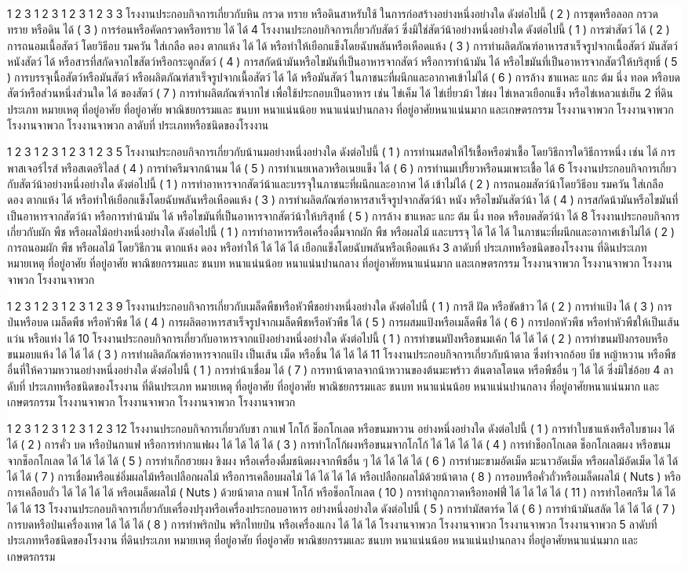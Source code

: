 1 2 3 1 2 3 1 2 3 1 2 3 3 โรงงานประกอบกิจการเกี่ยวกับหิน กรวด ทราย หรือดินสาหรับใช้ ในการก่อสร้างอย่างหนึ่งอย่างใด ดังต่อไปนี้ ( 2 ) การขุดหรือลอก กรวด ทราย หรือดิน ได้ ( 3 ) การร่อนหรือคัดกรวดหรือทราย ได้ ได้ 4 โรงงานประกอบกิจการเกี่ยวกับสัตว์ ซึ่งมิใช่สัตว์น้าอย่างหนึ่งอย่างใด ดังต่อไปนี้ ( 1 ) การฆ่าสัตว์ ได้ ( 2 ) การถนอมเนื้อสัตว์ โดยวิธีอบ รมควัน ใส่เกลือ ดอง ตากแห้ง ได้ ได้ หรือทำให้เยือกแข็งโดยฉับพลันหรือเหือดแห้ง ( 3 ) การทำผลิตภัณฑ์อาหารสาเร็จรูปจากเนื้อสัตว์ มันสัตว์ หนังสัตว์ ได้ หรือสารที่สกัดจากไขสัตว์หรือกระดูกสัตว์ ( 4 ) การสกัดน้ามันหรือไขมันที่เป็นอาหารจากสัตว์ หรือการทำน้ามัน ได้ หรือไขมันที่เป็นอาหารจากสัตว์ให้บริสุทธิ์ ( 5 ) การบรรจุเนื้อสัตว์หรือมันสัตว์ หรือผลิตภัณฑ์สาเร็จรูปจากเนื้อสัตว์ ได้ ได้ หรือมันสัตว์ ในภาชนะที่ผนึกและอากาศเข้าไม่ได้ ( 6 ) การล้าง ชาแหละ แกะ ต้ม นึ่ง ทอด หรือบดสัตว์หรือส่วนหนึ่งส่วนใด ได้ ของสัตว์ ( 7 ) การทำผลิตภัณฑ์จากไข่ เพื่อใช้ประกอบเป็นอาหาร เช่น ไข่เค็ม ได้ ไข่เยี่ยวม้า ไข่ผง ไข่เหลวเยือกแข็ง หรือไข่เหลวแช่เย็น 2 ที่ดินประเภท หมายเหตุ ที่อยู่อาศัย ที่อยู่อาศัย พาณิชยกรรมและ ชนบท หนาแน่นน้อย หนาแน่นปานกลาง ที่อยู่อาศัยหนาแน่นมาก และเกษตรกรรม โรงงานจาพวก โรงงานจาพวก โรงงานจาพวก โรงงานจาพวก ลาดับที่ ประเภทหรือชนิดของโรงงาน

1 2 3 1 2 3 1 2 3 1 2 3 5 โรงงานประกอบกิจการเกี่ยวกับน้านมอย่างหนึ่งอย่างใด ดังต่อไปนี้ ( 1 ) การทำนมสดให้ไร้เชื้อหรือฆ่าเชื้อ โดยวิธีการใดวิธีการหนึ่ง เช่น ได้ การพาสเจอร์ไรส์ หรือสเตอริไลส์ ( 4 ) การทำครีมจากน้านม ได้ ( 5 ) การทำเนยเหลวหรือเนยแข็ง ได้ ( 6 ) การทำนมเปรี้ยวหรือนมเพาะเชื้อ ได้ 6 โรงงานประกอบกิจการเกี่ยวกับสัตว์น้าอย่างหนึ่งอย่างใด ดังต่อไปนี้ ( 1 ) การทำอาหารจากสัตว์น้าและบรรจุในภาชนะที่ผนึกและอากาศ ได้ เข้าไม่ได้ ( 2 ) การถนอมสัตว์น้าโดยวิธีอบ รมควัน ใส่เกลือ ดอง ตากแห้ง ได้ หรือทำให้เยือกแข็งโดยฉับพลันหรือเหือดแห้ง ( 3 ) การทำผลิตภัณฑ์อาหารสาเร็จรูปจากสัตว์น้า หนัง หรือไขมันสัตว์น้า ได้ ( 4 ) การสกัดน้ามันหรือไขมันที่เป็นอาหารจากสัตว์น้า หรือการทำน้ามัน ได้ หรือไขมันที่เป็นอาหารจากสัตว์น้าให้บริสุทธิ์ ( 5 ) การล้าง ชาแหละ แกะ ต้ม นึ่ง ทอด หรือบดสัตว์น้า ได้ 8 โรงงานประกอบกิจการเกี่ยวกับผัก พืช หรือผลไม้อย่างหนึ่งอย่างใด ดังต่อไปนี้ ( 1 ) การทำอาหารหรือเครื่องดื่มจากผัก พืช หรือผลไม้ และบรรจุ ได้ ได้ ได้ ในภาชนะที่ผนึกและอากาศเข้าไม่ได้ ( 2 ) การถนอมผัก พืช หรือผลไม้ โดยวิธีกวน ตากแห้ง ดอง หรือทำให้ ได้ ได้ ได้ เยือกแข็งโดยฉับพลันหรือเหือดแห้ง 3 ลาดับที่ ประเภทหรือชนิดของโรงงาน ที่ดินประเภท หมายเหตุ ที่อยู่อาศัย ที่อยู่อาศัย พาณิชยกรรมและ ชนบท หนาแน่นน้อย หนาแน่นปานกลาง ที่อยู่อาศัยหนาแน่นมาก และเกษตรกรรม โรงงานจาพวก โรงงานจาพวก โรงงานจาพวก โรงงานจาพวก

1 2 3 1 2 3 1 2 3 1 2 3 9 โรงงานประกอบกิจการเกี่ยวกับเมล็ดพืชหรือหัวพืชอย่างหนึ่งอย่างใด ดังต่อไปนี้ ( 1 ) การสี ฝัด หรือขัดข้าว ได้ ( 2 ) การทำแป้ง ได้ ( 3 ) การป่นหรือบด เมล็ดพืช หรือหัวพืช ได้ ( 4 ) การผลิตอาหารสาเร็จรูปจากเมล็ดพืชหรือหัวพืช ได้ ( 5 ) การผสมแป้งหรือเมล็ดพืช ได้ ( 6 ) การปอกหัวพืช หรือทำหัวพืชให้เป็นเส้น แว่น หรือแท่ง ได้ 10 โรงงานประกอบกิจการเกี่ยวกับอาหารจากแป้งอย่างหนึ่งอย่างใด ดังต่อไปนี้ ( 1 ) การทำขนมปังหรือขนมเค้ก ได้ ได้ ได้ ( 2 ) การทำขนมปังกรอบหรือขนมอบแห้ง ได้ ได้ ได้ ( 3 ) การทำผลิตภัณฑ์อาหารจากแป้ง เป็นเส้น เม็ด หรือชิ้น ได้ ได้ ได้ 11 โรงงานประกอบกิจการเกี่ยวกับน้าตาล ซึ่งทำจากอ้อย บีช หญ้าหวาน หรือพืชอื่นที่ให้ความหวานอย่างหนึ่งอย่างใด ดังต่อไปนี้ ( 1 ) การทำน้าเชื่อม ได้ ( 7 ) การทาน้าตาลจากน้าหวานของต้นมะพร้าว ต้นตาลโตนด หรือพืชอื่น ๆ ได้ ได้ ซึ่งมิใช่อ้อย 4 ลาดับที่ ประเภทหรือชนิดของโรงงาน ที่ดินประเภท หมายเหตุ ที่อยู่อาศัย ที่อยู่อาศัย พาณิชยกรรมและ ชนบท หนาแน่นน้อย หนาแน่นปานกลาง ที่อยู่อาศัยหนาแน่นมาก และเกษตรกรรม โรงงานจาพวก โรงงานจาพวก โรงงานจาพวก โรงงานจาพวก

1 2 3 1 2 3 1 2 3 1 2 3 12 โรงงานประกอบกิจการเกี่ยวกับชา กาแฟ โกโก้ ช็อกโกเลต หรือขนมหวาน อย่างหนึ่งอย่างใด ดังต่อไปนี้ ( 1 ) การทำใบชาแห้งหรือใบชาผง ได้ ได้ ( 2 ) การคั่ว บด หรือป่นกาแฟ หรือการทำกาแฟผง ได้ ได้ ได้ ได้ ( 3 ) การทำโกโก้ผงหรือขนมจากโกโก้ ได้ ได้ ได้ ได้ ( 4 ) การทำช็อกโกเลต ช็อกโกเลตผง หรือขนมจากช็อกโกเลต ได้ ได้ ได้ ได้ ( 5 ) การทำเก็กฮวยผง ขิงผง หรือเครื่องดื่มชนิดผงจากพืชอื่น ๆ ได้ ได้ ได้ ได้ ( 6 ) การทำมะขามอัดเม็ด มะนาวอัดเม็ด หรือผลไม้อัดเม็ด ได้ ได้ ได้ ได้ ( 7 ) การเชื่อมหรือแช่อิ่มผลไม้หรือเปลือกผลไม้ หรือการเคลือบผลไม้ ได้ ได้ ได้ ได้ หรือเปลือกผลไม้ด้วยน้าตาล ( 8 ) การอบหรือคั่วถั่วหรือเมล็ดผลไม้ ( Nuts ) หรือการเคลือบถั่ว ได้ ได้ ได้ ได้ หรือเมล็ดผลไม้ ( Nuts ) ด้วยน้าตาล กาแฟ โกโก้ หรือช็อกโกเลต ( 10 ) การทำลูกกวาดหรือทอฟฟี่ ได้ ได้ ได้ ได้ ( 11 ) การทำไอศกรีม ได้ ได้ ได้ ได้ 13 โรงงานประกอบกิจการเกี่ยวกับเครื่องปรุงหรือเครื่องประกอบอาหาร อย่างหนึ่งอย่างใด ดังต่อไปนี้ ( 5 ) การทำมัสตาร์ด ได้ ( 6 ) การทำน้ามันสลัด ได้ ได้ ได้ ( 7 ) การบดหรือป่นเครื่องเทศ ได้ ได้ ได้ ( 8 ) การทำพริกป่น พริกไทยป่น หรือเครื่องแกง ได้ ได้ ได้ โรงงานจาพวก โรงงานจาพวก โรงงานจาพวก โรงงานจาพวก 5 ลาดับที่ ประเภทหรือชนิดของโรงงาน ที่ดินประเภท หมายเหตุ ที่อยู่อาศัย ที่อยู่อาศัย พาณิชยกรรมและ ชนบท หนาแน่นน้อย หนาแน่นปานกลาง ที่อยู่อาศัยหนาแน่นมาก และเกษตรกรรม
